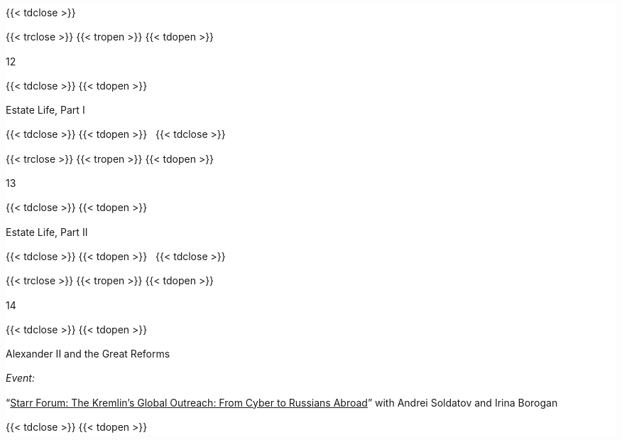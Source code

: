 
{{< tdclose >}}

{{< trclose >}}
{{< tropen >}}
{{< tdopen >}}


12


{{< tdclose >}}
{{< tdopen >}}


Estate Life, Part I


{{< tdclose >}}
{{< tdopen >}}
 
{{< tdclose >}}

{{< trclose >}}
{{< tropen >}}
{{< tdopen >}}


13


{{< tdclose >}}
{{< tdopen >}}


Estate Life, Part II


{{< tdclose >}}
{{< tdopen >}}
 
{{< tdclose >}}

{{< trclose >}}
{{< tropen >}}
{{< tdopen >}}


14


{{< tdclose >}}
{{< tdopen >}}


Alexander II and the Great Reforms

_Event:_

“[Starr Forum: The Kremlin’s Global Outreach: From Cyber to Russians Abroad](https://calendar.mit.edu/event/KremlinsGlobalOutreach#.X1jhOnlKjIU)” with Andrei Soldatov and Irina Borogan


{{< tdclose >}}
{{< tdopen >}}
 